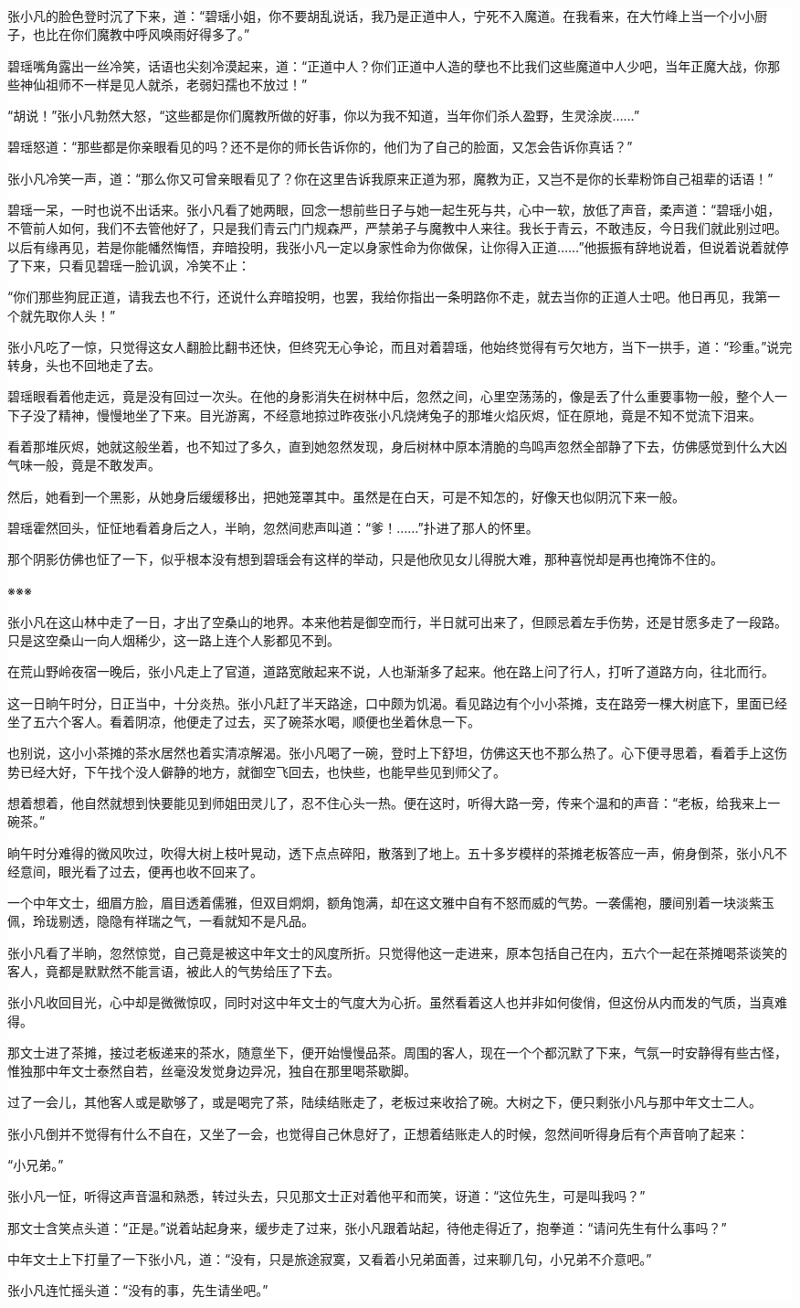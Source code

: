 张小凡的脸色登时沉了下来，道：“碧瑶小姐，你不要胡乱说话，我乃是正道中人，宁死不入魔道。在我看来，在大竹峰上当一个小小厨子，也比在你们魔教中呼风唤雨好得多了。”

碧瑶嘴角露出一丝冷笑，话语也尖刻冷漠起来，道：“正道中人？你们正道中人造的孽也不比我们这些魔道中人少吧，当年正魔大战，你那些神仙祖师不一样是见人就杀，老弱妇孺也不放过！”

“胡说！”张小凡勃然大怒，“这些都是你们魔教所做的好事，你以为我不知道，当年你们杀人盈野，生灵涂炭……”

碧瑶怒道：“那些都是你亲眼看见的吗？还不是你的师长告诉你的，他们为了自己的脸面，又怎会告诉你真话？”

张小凡冷笑一声，道：“那么你又可曾亲眼看见了？你在这里告诉我原来正道为邪，魔教为正，又岂不是你的长辈粉饰自己祖辈的话语！”

碧瑶一呆，一时也说不出话来。张小凡看了她两眼，回念一想前些日子与她一起生死与共，心中一软，放低了声音，柔声道：“碧瑶小姐，不管前人如何，我们不去管他好了，只是我们青云门门规森严，严禁弟子与魔教中人来往。我长于青云，不敢违反，今日我们就此别过吧。以后有缘再见，若是你能幡然悔悟，弃暗投明，我张小凡一定以身家性命为你做保，让你得入正道……”他振振有辞地说着，但说着说着就停了下来，只看见碧瑶一脸讥讽，冷笑不止：

“你们那些狗屁正道，请我去也不行，还说什么弃暗投明，也罢，我给你指出一条明路你不走，就去当你的正道人士吧。他日再见，我第一个就先取你人头！”

张小凡吃了一惊，只觉得这女人翻脸比翻书还快，但终究无心争论，而且对着碧瑶，他始终觉得有亏欠地方，当下一拱手，道：“珍重。”说完转身，头也不回地走了去。

碧瑶眼看着他走远，竟是没有回过一次头。在他的身影消失在树林中后，忽然之间，心里空荡荡的，像是丢了什么重要事物一般，整个人一下子没了精神，慢慢地坐了下来。目光游离，不经意地掠过昨夜张小凡烧烤兔子的那堆火焰灰烬，怔在原地，竟是不知不觉流下泪来。

看着那堆灰烬，她就这般坐着，也不知过了多久，直到她忽然发现，身后树林中原本清脆的鸟鸣声忽然全部静了下去，仿佛感觉到什么大凶气味一般，竟是不敢发声。

然后，她看到一个黑影，从她身后缓缓移出，把她笼罩其中。虽然是在白天，可是不知怎的，好像天也似阴沉下来一般。

碧瑶霍然回头，怔怔地看着身后之人，半晌，忽然间悲声叫道：“爹！……”扑进了那人的怀里。

那个阴影仿佛也怔了一下，似乎根本没有想到碧瑶会有这样的举动，只是他欣见女儿得脱大难，那种喜悦却是再也掩饰不住的。

※※※

张小凡在这山林中走了一日，才出了空桑山的地界。本来他若是御空而行，半日就可出来了，但顾忌着左手伤势，还是甘愿多走了一段路。只是这空桑山一向人烟稀少，这一路上连个人影都见不到。

在荒山野岭夜宿一晚后，张小凡走上了官道，道路宽敞起来不说，人也渐渐多了起来。他在路上问了行人，打听了道路方向，往北而行。

这一日晌午时分，日正当中，十分炎热。张小凡赶了半天路途，口中颇为饥渴。看见路边有个小小茶摊，支在路旁一棵大树底下，里面已经坐了五六个客人。看着阴凉，他便走了过去，买了碗茶水喝，顺便也坐着休息一下。

也别说，这小小茶摊的茶水居然也着实清凉解渴。张小凡喝了一碗，登时上下舒坦，仿佛这天也不那么热了。心下便寻思着，看着手上这伤势已经大好，下午找个没人僻静的地方，就御空飞回去，也快些，也能早些见到师父了。

想着想着，他自然就想到快要能见到师姐田灵儿了，忍不住心头一热。便在这时，听得大路一旁，传来个温和的声音：“老板，给我来上一碗茶。”

晌午时分难得的微风吹过，吹得大树上枝叶晃动，透下点点碎阳，散落到了地上。五十多岁模样的茶摊老板答应一声，俯身倒茶，张小凡不经意间，眼光看了过去，便再也收不回来了。

一个中年文士，细眉方脸，眉目透着儒雅，但双目炯炯，额角饱满，却在这文雅中自有不怒而威的气势。一袭儒袍，腰间别着一块淡紫玉佩，玲珑剔透，隐隐有祥瑞之气，一看就知不是凡品。

张小凡看了半晌，忽然惊觉，自己竟是被这中年文士的风度所折。只觉得他这一走进来，原本包括自己在内，五六个一起在茶摊喝茶谈笑的客人，竟都是默默然不能言语，被此人的气势给压了下去。

张小凡收回目光，心中却是微微惊叹，同时对这中年文士的气度大为心折。虽然看着这人也并非如何俊俏，但这份从内而发的气质，当真难得。

那文士进了茶摊，接过老板递来的茶水，随意坐下，便开始慢慢品茶。周围的客人，现在一个个都沉默了下来，气氛一时安静得有些古怪，惟独那中年文士泰然自若，丝毫没发觉身边异况，独自在那里喝茶歇脚。

过了一会儿，其他客人或是歇够了，或是喝完了茶，陆续结账走了，老板过来收拾了碗。大树之下，便只剩张小凡与那中年文士二人。

张小凡倒并不觉得有什么不自在，又坐了一会，也觉得自己休息好了，正想着结账走人的时候，忽然间听得身后有个声音响了起来：

“小兄弟。”

张小凡一怔，听得这声音温和熟悉，转过头去，只见那文士正对着他平和而笑，讶道：“这位先生，可是叫我吗？”

那文士含笑点头道：“正是。”说着站起身来，缓步走了过来，张小凡跟着站起，待他走得近了，抱拳道：“请问先生有什么事吗？”

中年文士上下打量了一下张小凡，道：“没有，只是旅途寂寞，又看着小兄弟面善，过来聊几句，小兄弟不介意吧。”

张小凡连忙摇头道：“没有的事，先生请坐吧。”
